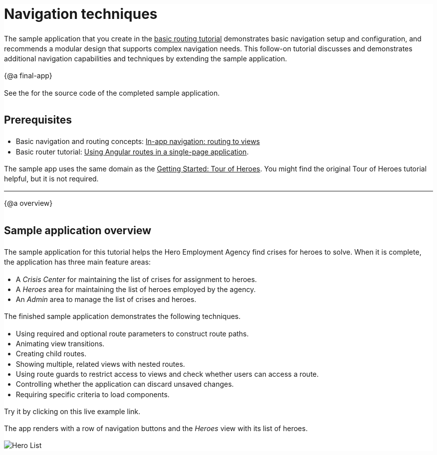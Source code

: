 # Navigation techniques

The sample application that you create in the [basic routing tutorial](guide/router-tutorial) demonstrates basic navigation setup and configuration, and recommends a modular design that supports complex navigation needs.
This follow-on tutorial discusses and demonstrates additional navigation capabilities and techniques by extending the sample application.

{@a final-app}

<div class="alert is-helpful">

See the <live-example></live-example> for the source code of the completed sample application.

</div>

## Prerequisites

* Basic navigation and routing concepts: [In-app navigation: routing to views](guide/router)
* Basic router tutorial: [Using Angular routes in a single-page application](guide/router-tutorial).

The sample app uses the same domain as the [Getting Started: Tour of Heroes](tutorial).
You might find the original Tour of Heroes tutorial helpful, but it is not required.

---

{@a overview}

## Sample application overview

The sample application for this tutorial helps the Hero Employment Agency find crises for heroes to solve.
When it is complete, the application has three main feature areas:

* A *Crisis Center* for maintaining the list of crises for assignment to heroes.
* A *Heroes* area for maintaining the list of heroes employed by the agency.
* An *Admin* area to manage the list of crises and heroes.

The finished sample application demonstrates the following techniques.

* Using required and optional route parameters to construct route paths.
* Animating view transitions.
* Creating child routes.
* Showing multiple, related views with nested routes.
* Using route guards to restrict access to views and check whether users can access a route.
* Controlling whether the application can discard unsaved changes.
* Requiring specific criteria to load components.

Try it by clicking on this <live-example title="Hero Employment Agency Live Example">live example link</live-example>.

The app renders with a row of navigation buttons and the *Heroes* view with its list of heroes.

<div class="lightbox">
  <img src='generated/images/guide/router/hero-list.png' alt="Hero List">
</div>
